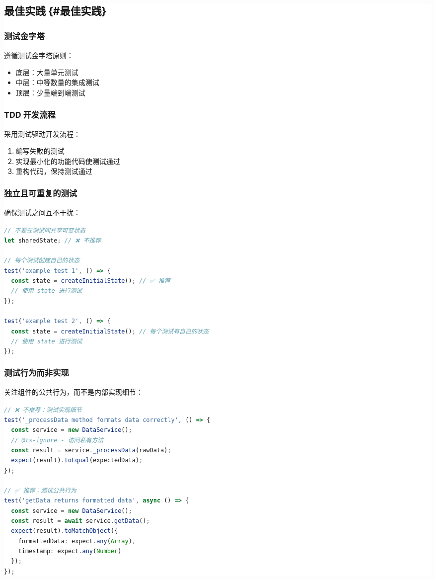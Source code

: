 ## 最佳实践 {#最佳实践}

### 测试金字塔

遵循测试金字塔原则：
- 底层：大量单元测试
- 中层：中等数量的集成测试
- 顶层：少量端到端测试

### TDD 开发流程

采用测试驱动开发流程：
1. 编写失败的测试
2. 实现最小化的功能代码使测试通过
3. 重构代码，保持测试通过

### 独立且可重复的测试

确保测试之间互不干扰：

```typescript
// 不要在测试间共享可变状态
let sharedState; // ❌ 不推荐

// 每个测试创建自己的状态
test('example test 1', () => {
  const state = createInitialState(); // ✅ 推荐
  // 使用 state 进行测试
});

test('example test 2', () => {
  const state = createInitialState(); // 每个测试有自己的状态
  // 使用 state 进行测试
});
```

### 测试行为而非实现

关注组件的公共行为，而不是内部实现细节：

```typescript
// ❌ 不推荐：测试实现细节
test('_processData method formats data correctly', () => {
  const service = new DataService();
  // @ts-ignore - 访问私有方法
  const result = service._processData(rawData);
  expect(result).toEqual(expectedData);
});

// ✅ 推荐：测试公共行为
test('getData returns formatted data', async () => {
  const service = new DataService();
  const result = await service.getData();
  expect(result).toMatchObject({
    formattedData: expect.any(Array),
    timestamp: expect.any(Number)
  });
});
```
